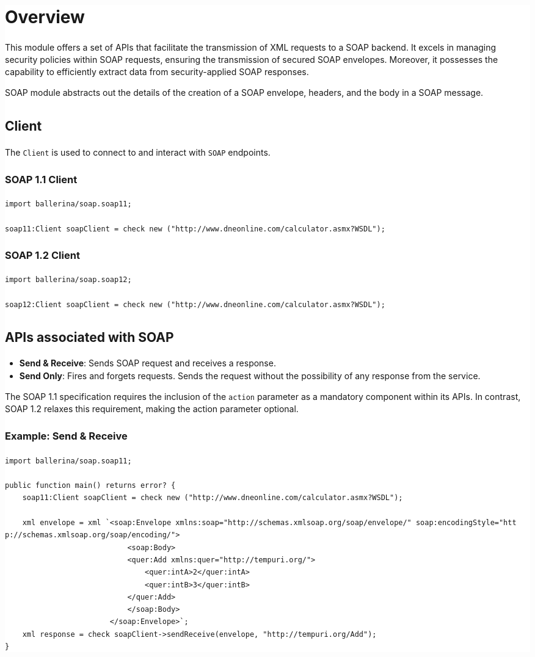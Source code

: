 # Overview

This module offers a set of APIs that facilitate the transmission of XML requests to a SOAP backend. It excels in managing security policies within SOAP requests, ensuring the transmission of secured SOAP envelopes. Moreover, it possesses the capability to efficiently extract data from security-applied SOAP responses.

SOAP module abstracts out the details of the creation of a SOAP envelope, headers, and the body in a SOAP message.

## Client

The `Client` is used to connect to and interact with `SOAP` endpoints.

### SOAP 1.1 Client

```ballerina
import ballerina/soap.soap11;

soap11:Client soapClient = check new ("http://www.dneonline.com/calculator.asmx?WSDL");
```

### SOAP 1.2 Client

```ballerina
import ballerina/soap.soap12;

soap12:Client soapClient = check new ("http://www.dneonline.com/calculator.asmx?WSDL");
```

## APIs associated with SOAP

- **Send & Receive**: Sends SOAP request and receives a response.
- **Send Only**: Fires and forgets requests. Sends the request without the possibility of any response from the service.

The SOAP 1.1 specification requires the inclusion of the `action` parameter as a mandatory component within its APIs. In contrast, SOAP 1.2 relaxes this requirement, making the action parameter optional.

### Example: Send & Receive

```ballerina
import ballerina/soap.soap11;

public function main() returns error? {
    soap11:Client soapClient = check new ("http://www.dneonline.com/calculator.asmx?WSDL");

    xml envelope = xml `<soap:Envelope xmlns:soap="http://schemas.xmlsoap.org/soap/envelope/" soap:encodingStyle="http://schemas.xmlsoap.org/soap/encoding/">
                            <soap:Body>
                            <quer:Add xmlns:quer="http://tempuri.org/">
                                <quer:intA>2</quer:intA>
                                <quer:intB>3</quer:intB>
                            </quer:Add>
                            </soap:Body>
                        </soap:Envelope>`;
    xml response = check soapClient->sendReceive(envelope, "http://tempuri.org/Add");
}
```
